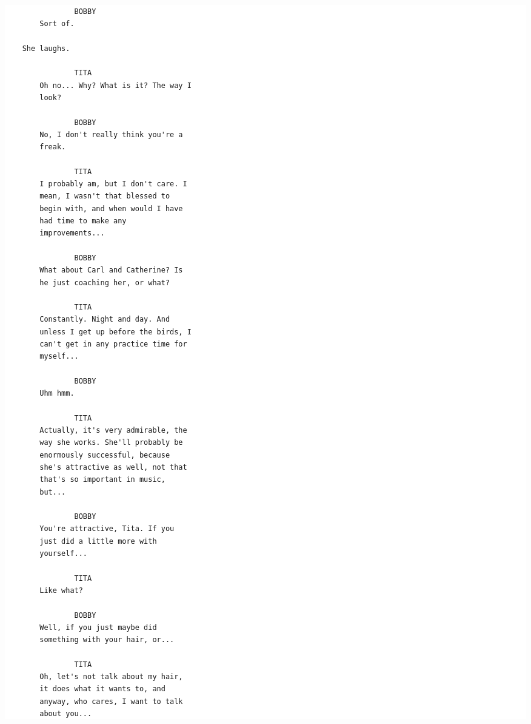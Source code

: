 					BOBBY
			Sort of.
		
		She laughs.
		
					TITA
			Oh no... Why? What is it? The way I
			look?
		
					BOBBY
			No, I don't really think you're a
			freak.
		
					TITA
			I probably am, but I don't care. I
			mean, I wasn't that blessed to
			begin with, and when would I have
			had time to make any
			improvements...
		
					BOBBY
			What about Carl and Catherine? Is
			he just coaching her, or what?
		
					TITA
			Constantly. Night and day. And
			unless I get up before the birds, I
			can't get in any practice time for
			myself...
		
					BOBBY
			Uhm hmm.
		
					TITA
			Actually, it's very admirable, the
			way she works. She'll probably be
			enormously successful, because
			she's attractive as well, not that
			that's so important in music,
			but...
		
					BOBBY
			You're attractive, Tita. If you
			just did a little more with
			yourself...
		
					TITA
			Like what?
		
					BOBBY
			Well, if you just maybe did
			something with your hair, or...
		
					TITA
			Oh, let's not talk about my hair,
			it does what it wants to, and
			anyway, who cares, I want to talk
			about you...
		